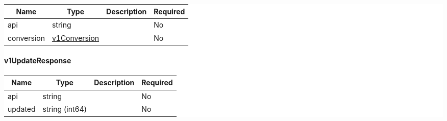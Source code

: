 | Name | Type | Description | Required |
| ---- | ---- | ----------- | -------- |
| api | string |  | No |
| conversion | [v1Conversion](#v1conversion) |  | No |

#### v1UpdateResponse

| Name | Type | Description | Required |
| ---- | ---- | ----------- | -------- |
| api | string |  | No |
| updated | string (int64) |  | No |